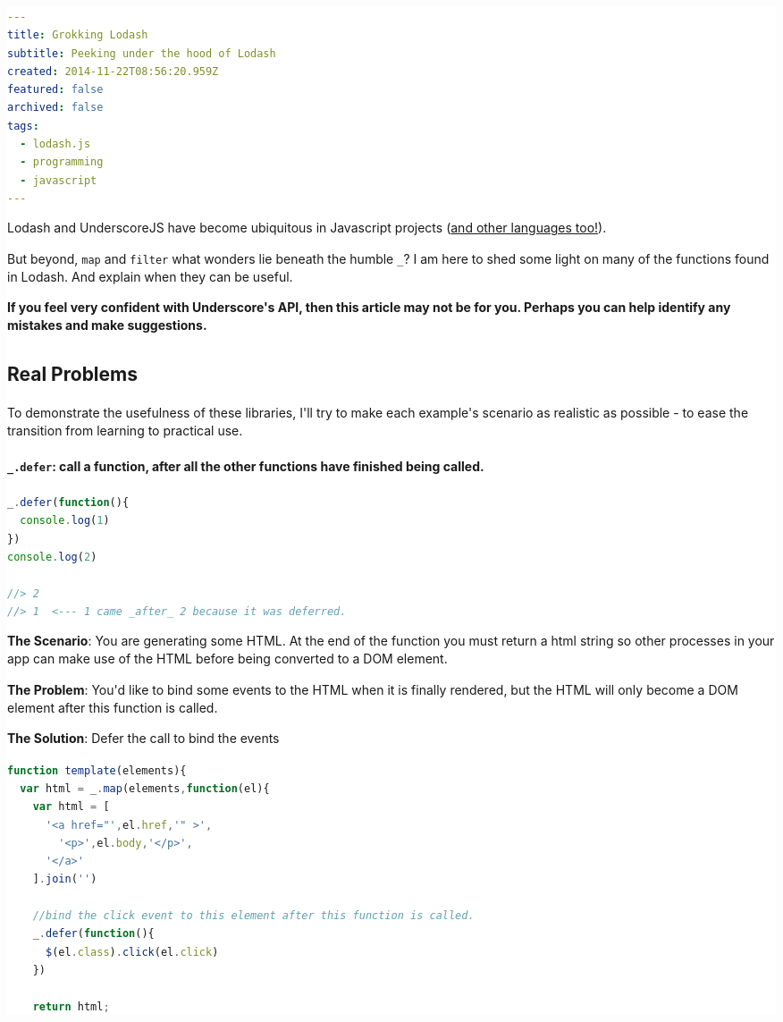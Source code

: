 ```yaml
---
title: Grokking Lodash
subtitle: Peeking under the hood of Lodash
created: 2014-11-22T08:56:20.959Z
featured: false
archived: false
tags:
  - lodash.js
  - programming
  - javascript
---
```


Lodash and UnderscoreJS have become ubiquitous in Javascript projects ([and other languages too!](http://underscorejs.org/#links)).

But beyond, `map` and `filter` what wonders lie beneath the humble `_`?  I am here to shed some light on many of the functions found in Lodash.  And explain when they can be useful.

__If you feel very confident with Underscore's API, then this article may not be for you.  Perhaps you can help identify any mistakes and make suggestions.__

Real Problems
-------------

To demonstrate the usefulness of these libraries, I'll try to make each example's scenario as realistic as possible - to ease the transition from learning to practical use.


#### `_.defer`: call a function, after all the other functions have finished being called.


```javascript
_.defer(function(){
  console.log(1)
})
console.log(2)

//> 2
//> 1  <--- 1 came _after_ 2 because it was deferred.

```

__The Scenario__: You are generating some HTML.  At the end of the function you must return a html string so other
processes in your app can make use of the HTML before being converted to a DOM element.

__The Problem__: You'd like to bind some events to the HTML when it is finally rendered, but the HTML will only become a DOM element after this function is called.

__The Solution__: Defer the call to bind the events

```javascript
function template(elements){
  var html = _.map(elements,function(el){
    var html = [
      '<a href="',el.href,'" >',
        '<p>',el.body,'</p>',
      '</a>'
    ].join('')

    //bind the click event to this element after this function is called.
    _.defer(function(){
      $(el.class).click(el.click)
    })

    return html;
```
